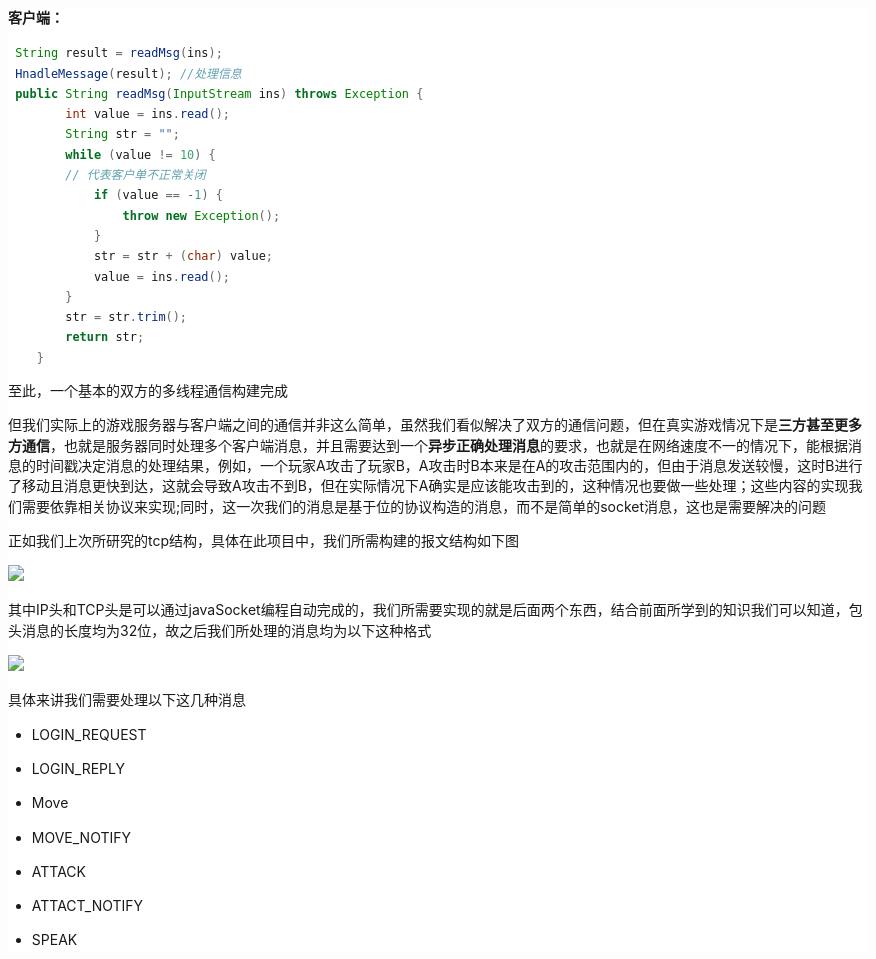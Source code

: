 ```java
```

**客户端：**

```java
 String result = readMsg(ins);
 HnadleMessage(result);	//处理信息
 public String readMsg(InputStream ins) throws Exception {
        int value = ins.read();
        String str = "";
        while (value != 10) {
		// 代表客户单不正常关闭
            if (value == -1) {
                throw new Exception();
            }
            str = str + (char) value;
            value = ins.read();
        }
        str = str.trim();
        return str;
    }
```

至此，一个基本的双方的多线程通信构建完成



但我们实际上的游戏服务器与客户端之间的通信并非这么简单，虽然我们看似解决了双方的通信问题，但在真实游戏情况下是**三方甚至更多方通信**，也就是服务器同时处理多个客户端消息，并且需要达到一个**异步正确处理消息**的要求，也就是在网络速度不一的情况下，能根据消息的时间戳决定消息的处理结果，例如，一个玩家A攻击了玩家B，A攻击时B本来是在A的攻击范围内的，但由于消息发送较慢，这时B进行了移动且消息更快到达，这就会导致A攻击不到B，但在实际情况下A确实是应该能攻击到的，这种情况也要做一些处理；这些内容的实现我们需要依靠相关协议来实现;同时，这一次我们的消息是基于位的协议构造的消息，而不是简单的socket消息，这也是需要解决的问题



正如我们上次所研究的tcp结构，具体在此项目中，我们所需构建的报文结构如下图

![](http://image.leesdog.space/os-4.png)

其中IP头和TCP头是可以通过javaSocket编程自动完成的，我们所需要实现的就是后面两个东西，结合前面所学到的知识我们可以知道，包头消息的长度均为32位，故之后我们所处理的消息均为以下这种格式

![](http://image.leesdog.space/os-5.png)



具体来讲我们需要处理以下这几种消息

- LOGIN_REQUEST

- LOGIN_REPLY

- Move

- MOVE_NOTIFY

- ATTACK

- ATTACT_NOTIFY

- SPEAK
